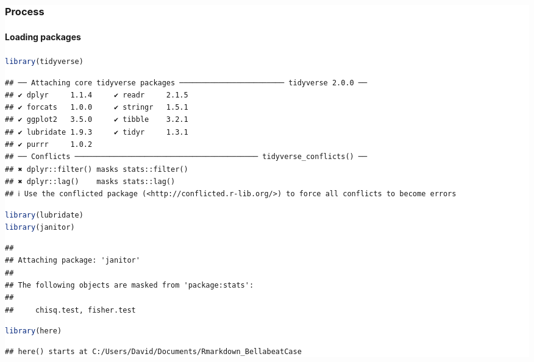 ### **Process**

#### **Loading packages**

``` r
library(tidyverse)
```

    ## ── Attaching core tidyverse packages ──────────────────────── tidyverse 2.0.0 ──
    ## ✔ dplyr     1.1.4     ✔ readr     2.1.5
    ## ✔ forcats   1.0.0     ✔ stringr   1.5.1
    ## ✔ ggplot2   3.5.0     ✔ tibble    3.2.1
    ## ✔ lubridate 1.9.3     ✔ tidyr     1.3.1
    ## ✔ purrr     1.0.2     
    ## ── Conflicts ────────────────────────────────────────── tidyverse_conflicts() ──
    ## ✖ dplyr::filter() masks stats::filter()
    ## ✖ dplyr::lag()    masks stats::lag()
    ## ℹ Use the conflicted package (<http://conflicted.r-lib.org/>) to force all conflicts to become errors

``` r
library(lubridate)
library(janitor)
```

    ## 
    ## Attaching package: 'janitor'
    ## 
    ## The following objects are masked from 'package:stats':
    ## 
    ##     chisq.test, fisher.test

``` r
library(here)
```

    ## here() starts at C:/Users/David/Documents/Rmarkdown_BellabeatCase

